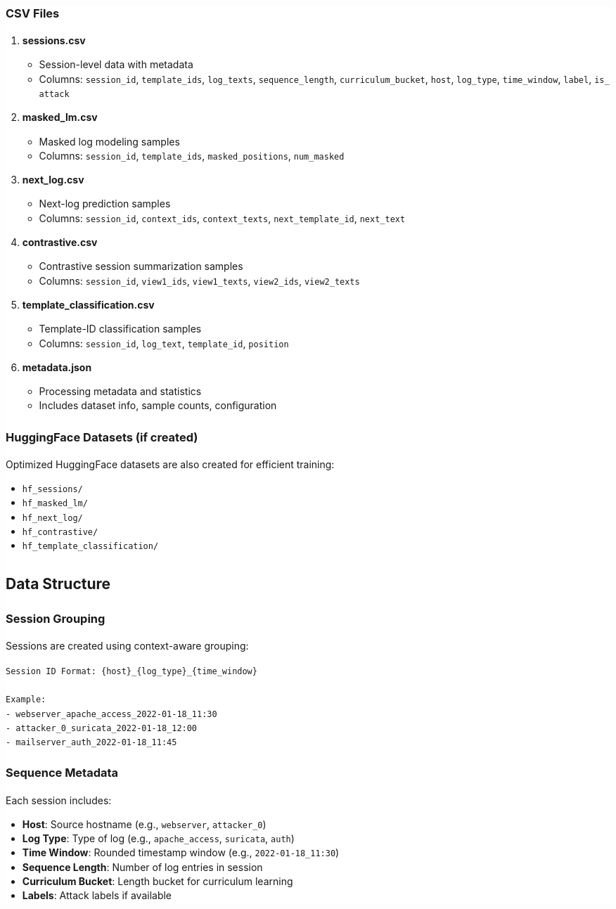 ### CSV Files

1. **sessions.csv**
   - Session-level data with metadata
   - Columns: `session_id`, `template_ids`, `log_texts`, `sequence_length`, `curriculum_bucket`, `host`, `log_type`, `time_window`, `label`, `is_attack`

2. **masked_lm.csv**
   - Masked log modeling samples
   - Columns: `session_id`, `template_ids`, `masked_positions`, `num_masked`

3. **next_log.csv**
   - Next-log prediction samples
   - Columns: `session_id`, `context_ids`, `context_texts`, `next_template_id`, `next_text`

4. **contrastive.csv**
   - Contrastive session summarization samples
   - Columns: `session_id`, `view1_ids`, `view1_texts`, `view2_ids`, `view2_texts`

5. **template_classification.csv**
   - Template-ID classification samples
   - Columns: `session_id`, `log_text`, `template_id`, `position`

6. **metadata.json**
   - Processing metadata and statistics
   - Includes dataset info, sample counts, configuration

### HuggingFace Datasets (if created)

Optimized HuggingFace datasets are also created for efficient training:
- `hf_sessions/`
- `hf_masked_lm/`
- `hf_next_log/`
- `hf_contrastive/`
- `hf_template_classification/`

## Data Structure

### Session Grouping

Sessions are created using context-aware grouping:

```
Session ID Format: {host}_{log_type}_{time_window}

Example:
- webserver_apache_access_2022-01-18_11:30
- attacker_0_suricata_2022-01-18_12:00
- mailserver_auth_2022-01-18_11:45
```

### Sequence Metadata

Each session includes:
- **Host**: Source hostname (e.g., `webserver`, `attacker_0`)
- **Log Type**: Type of log (e.g., `apache_access`, `suricata`, `auth`)
- **Time Window**: Rounded timestamp window (e.g., `2022-01-18_11:30`)
- **Sequence Length**: Number of log entries in session
- **Curriculum Bucket**: Length bucket for curriculum learning
- **Labels**: Attack labels if available
